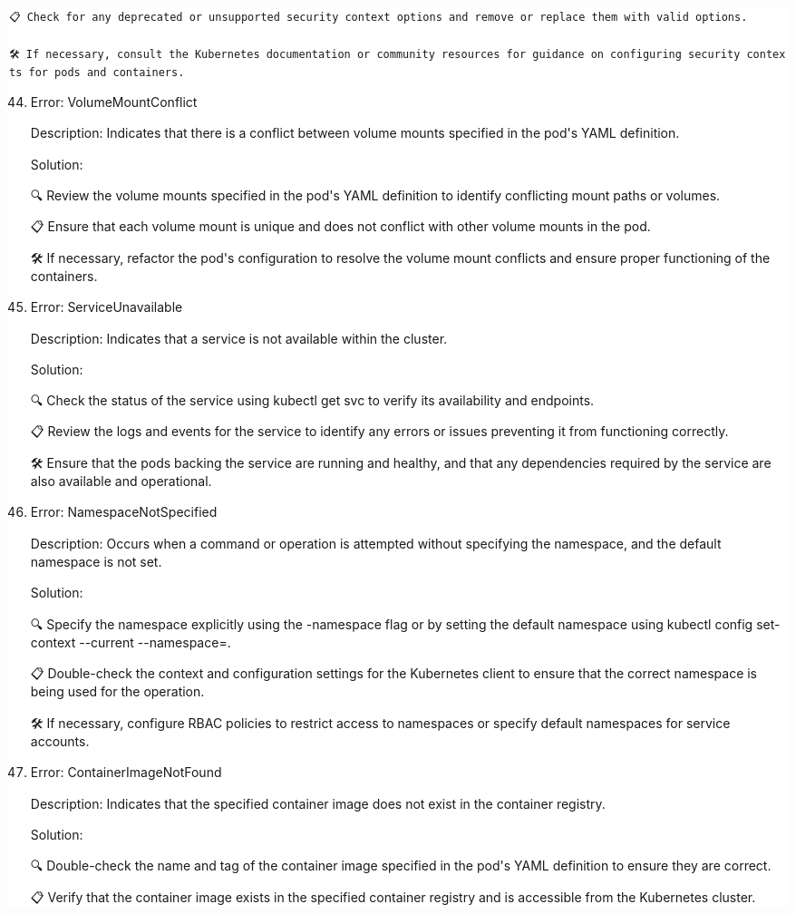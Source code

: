     📋 Check for any deprecated or unsupported security context options and remove or replace them with valid options.

    🛠️ If necessary, consult the Kubernetes documentation or community resources for guidance on configuring security contexts for pods and containers.

44. Error: VolumeMountConflict

    Description: Indicates that there is a conflict between volume mounts specified in the pod's YAML definition.

    Solution:

    🔍 Review the volume mounts specified in the pod's YAML definition to identify conflicting mount paths or volumes.

    📋 Ensure that each volume mount is unique and does not conflict with other volume mounts in the pod.

    🛠️ If necessary, refactor the pod's configuration to resolve the volume mount conflicts and ensure proper functioning of the containers.

45. Error: ServiceUnavailable

    Description: Indicates that a service is not available within the cluster.

    Solution:

    🔍 Check the status of the service using kubectl get svc to verify its availability and endpoints.

    📋 Review the logs and events for the service to identify any errors or issues preventing it from functioning correctly.

    🛠️ Ensure that the pods backing the service are running and healthy, and that any dependencies required by the service are also available and operational.

46. Error: NamespaceNotSpecified

    Description: Occurs when a command or operation is attempted without specifying the namespace, and the default namespace is not set.

    Solution:

    🔍 Specify the namespace explicitly using the -namespace flag or by setting the default namespace using kubectl config set-context --current --namespace=<namespace>.

    📋 Double-check the context and configuration settings for the Kubernetes client to ensure that the correct namespace is being used for the operation.

    🛠️ If necessary, configure RBAC policies to restrict access to namespaces or specify default namespaces for service accounts.

47. Error: ContainerImageNotFound

    Description: Indicates that the specified container image does not exist in the container registry.

    Solution:

    🔍 Double-check the name and tag of the container image specified in the pod's YAML definition to ensure they are correct.

    📋 Verify that the container image exists in the specified container registry and is accessible from the Kubernetes cluster.

